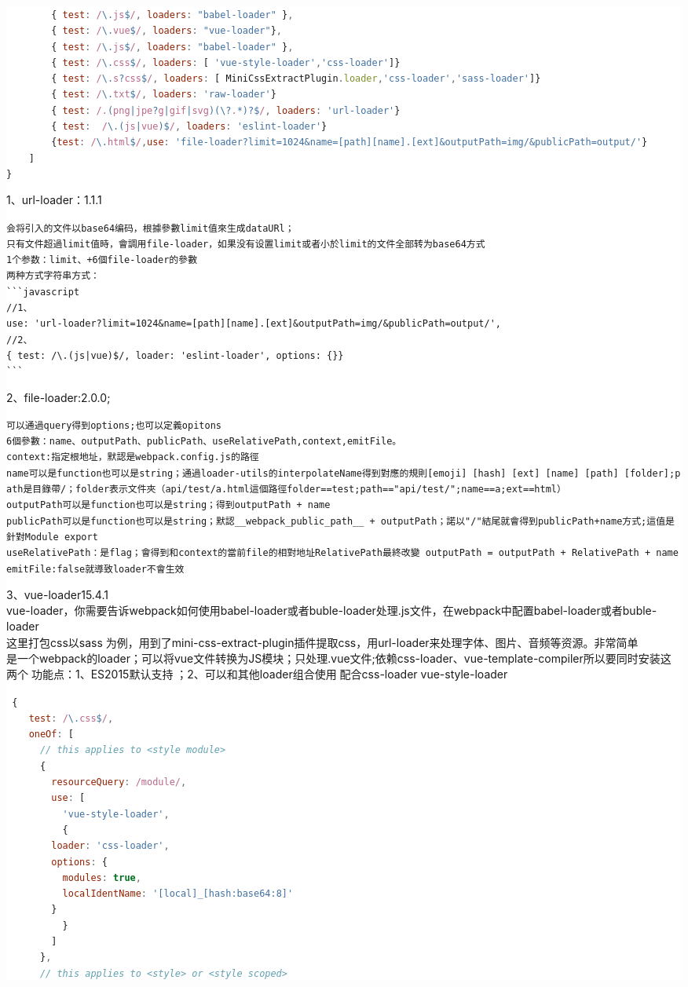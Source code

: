 ```javascript
		{ test: /\.js$/, loaders: "babel-loader" },
		{ test: /\.vue$/, loaders: "vue-loader"},
		{ test: /\.js$/, loaders: "babel-loader" },
		{ test: /\.css$/, loaders: [ 'vue-style-loader','css-loader']}
		{ test: /\.s?css$/, loaders: [ MiniCssExtractPlugin.loader,'css-loader','sass-loader']}
		{ test: /\.txt$/, loaders: 'raw-loader'}
		{ test: /.(png|jpe?g|gif|svg)(\?.*)?$/, loaders: 'url-loader'}
		{ test:  /\.(js|vue)$/, loaders: 'eslint-loader'}
		{test: /\.html$/,use: 'file-loader?limit=1024&name=[path][name].[ext]&outputPath=img/&publicPath=output/'}
	]
}
```
1、url-loader：1.1.1 

	会将引入的文件以base64编码，根據參數limit值來生成dataURl；
	只有文件超過limit值時，會調用file-loader，如果没有设置limit或者小於limit的文件全部转为base64方式
	1个参数：limit、+6個file-loader的參數
	两种方式字符串方式：
	```javascript
	//1、
	use: 'url-loader?limit=1024&name=[path][name].[ext]&outputPath=img/&publicPath=output/',
	//2、
	{ test: /\.(js|vue)$/, loader: 'eslint-loader', options: {}}
	```
2、file-loader:2.0.0;

	可以通過query得到options;也可以定義opitons
	6個參數：name、outputPath、publicPath、useRelativePath,context,emitFile。
	context:指定根地址，默認是webpack.config.js的路徑
	name可以是function也可以是string；通過loader-utils的interpolateName得到對應的規則[emoji] [hash] [ext] [name] [path] [folder];path是目錄帶/；folder表示文件夾（api/test/a.html這個路徑folder==test;path=="api/test/";name==a;ext==html）
	outputPath可以是function也可以是string；得到outputPath + name
	publicPath可以是function也可以是string；默認__webpack_public_path__ + outputPath；諾以"/"結尾就會得到publicPath+name方式;這值是針對Module export
	useRelativePath：是flag；會得到和context的當前file的相對地址RelativePath最終改變 outputPath = outputPath + RelativePath + name
	emitFile:false就導致loader不會生效

3、vue-loader15.4.1  
vue-loader，你需要告诉webpack如何使用babel-loader或者buble-loader处理.js文件，在webpack中配置babel-loader或者buble-loader  
这里打包css以sass 为例，用到了mini-css-extract-plugin插件提取css，用url-loader来处理字体、图片、音频等资源。非常简单  
是一个webpack的loader；可以将vue文件转换为JS模块；只处理.vue文件;依赖css-loader、vue-template-compiler所以要同时安装这两个
功能点：1、ES2015默认支持 ；2、可以和其他loader组合使用
配合css-loader vue-style-loader
```javascript
 {
	test: /\.css$/,
	oneOf: [
	  // this applies to <style module>
	  {
	    resourceQuery: /module/,
	    use: [
	      'vue-style-loader',
	      {
		loader: 'css-loader',
		options: {
		  modules: true,
		  localIdentName: '[local]_[hash:base64:8]'
		}
	      }
	    ]
	  },
	  // this applies to <style> or <style scoped>
```